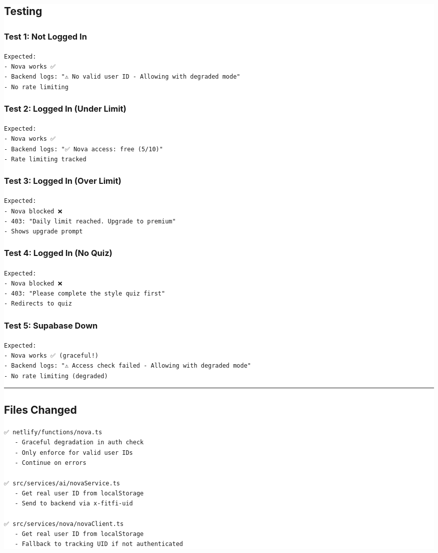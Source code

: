 
## Testing

### Test 1: Not Logged In

```
Expected:
- Nova works ✅
- Backend logs: "⚠️ No valid user ID - Allowing with degraded mode"
- No rate limiting
```

### Test 2: Logged In (Under Limit)

```
Expected:
- Nova works ✅
- Backend logs: "✅ Nova access: free (5/10)"
- Rate limiting tracked
```

### Test 3: Logged In (Over Limit)

```
Expected:
- Nova blocked ❌
- 403: "Daily limit reached. Upgrade to premium"
- Shows upgrade prompt
```

### Test 4: Logged In (No Quiz)

```
Expected:
- Nova blocked ❌
- 403: "Please complete the style quiz first"
- Redirects to quiz
```

### Test 5: Supabase Down

```
Expected:
- Nova works ✅ (graceful!)
- Backend logs: "⚠️ Access check failed - Allowing with degraded mode"
- No rate limiting (degraded)
```

---

## Files Changed

```
✅ netlify/functions/nova.ts
   - Graceful degradation in auth check
   - Only enforce for valid user IDs
   - Continue on errors

✅ src/services/ai/novaService.ts
   - Get real user ID from localStorage
   - Send to backend via x-fitfi-uid

✅ src/services/nova/novaClient.ts
   - Get real user ID from localStorage
   - Fallback to tracking UID if not authenticated
```
